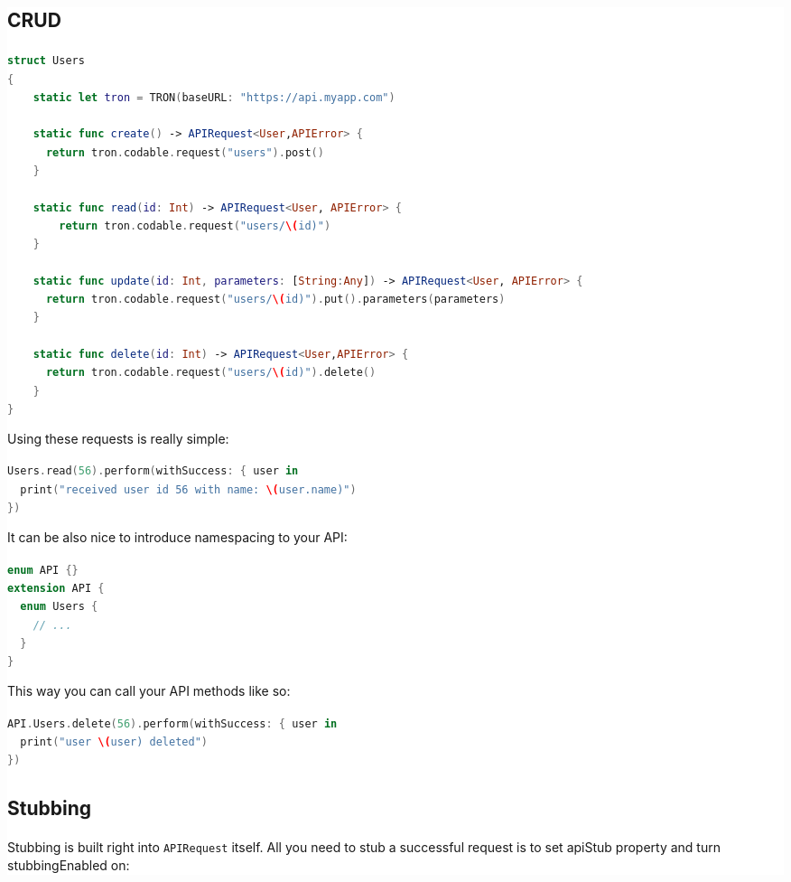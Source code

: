 ## CRUD

```swift
struct Users
{
    static let tron = TRON(baseURL: "https://api.myapp.com")

    static func create() -> APIRequest<User,APIError> {
      return tron.codable.request("users").post()
    }

    static func read(id: Int) -> APIRequest<User, APIError> {
        return tron.codable.request("users/\(id)")
    }

    static func update(id: Int, parameters: [String:Any]) -> APIRequest<User, APIError> {
      return tron.codable.request("users/\(id)").put().parameters(parameters)
    }

    static func delete(id: Int) -> APIRequest<User,APIError> {
      return tron.codable.request("users/\(id)").delete()
    }
}
```

Using these requests is really simple:

```swift
Users.read(56).perform(withSuccess: { user in
  print("received user id 56 with name: \(user.name)")
})
```

It can be also nice to introduce namespacing to your API:

```swift
enum API {}
extension API {
  enum Users {
    // ...
  }
}
```

This way you can call your API methods like so:

```swift
API.Users.delete(56).perform(withSuccess: { user in
  print("user \(user) deleted")
})
```

## Stubbing

Stubbing is built right into `APIRequest` itself. All you need to stub a successful request is to set apiStub property and turn stubbingEnabled on:


[mlsdev]: https://mlsdev.com
[contact]: https://mlsdev.com/contact-us